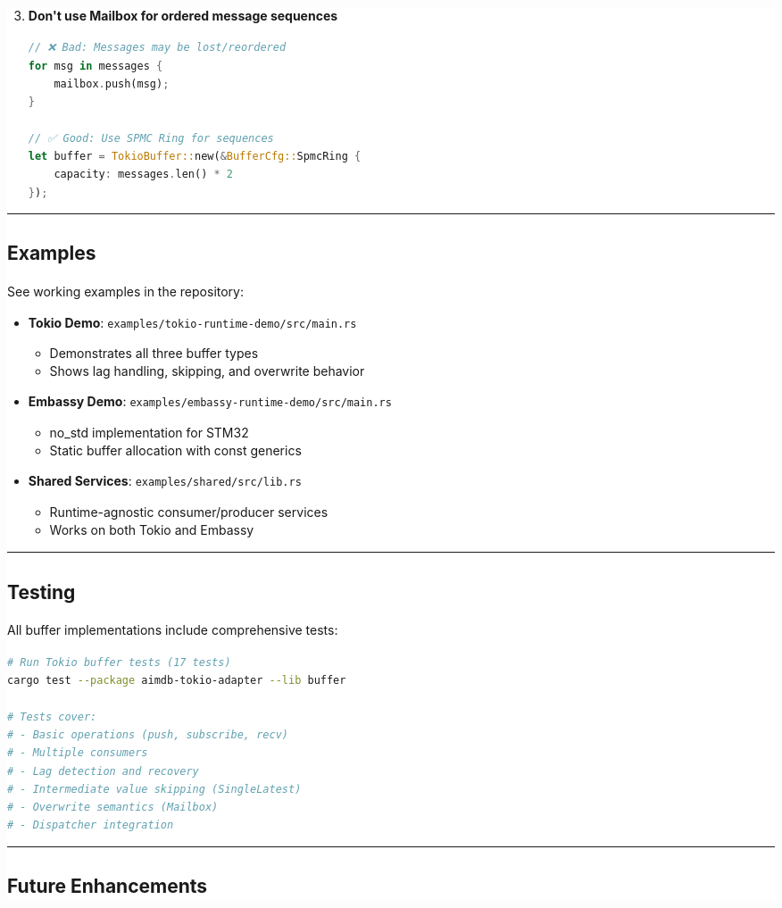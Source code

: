 3. **Don't use Mailbox for ordered message sequences**
   ```rust
   // ❌ Bad: Messages may be lost/reordered
   for msg in messages {
       mailbox.push(msg);
   }
   
   // ✅ Good: Use SPMC Ring for sequences
   let buffer = TokioBuffer::new(&BufferCfg::SpmcRing { 
       capacity: messages.len() * 2 
   });
   ```

---

## Examples

See working examples in the repository:

- **Tokio Demo**: `examples/tokio-runtime-demo/src/main.rs`
  - Demonstrates all three buffer types
  - Shows lag handling, skipping, and overwrite behavior
  
- **Embassy Demo**: `examples/embassy-runtime-demo/src/main.rs`
  - no_std implementation for STM32
  - Static buffer allocation with const generics
  
- **Shared Services**: `examples/shared/src/lib.rs`
  - Runtime-agnostic consumer/producer services
  - Works on both Tokio and Embassy

---

## Testing

All buffer implementations include comprehensive tests:

```bash
# Run Tokio buffer tests (17 tests)
cargo test --package aimdb-tokio-adapter --lib buffer

# Tests cover:
# - Basic operations (push, subscribe, recv)
# - Multiple consumers
# - Lag detection and recovery
# - Intermediate value skipping (SingleLatest)
# - Overwrite semantics (Mailbox)
# - Dispatcher integration
```

---

## Future Enhancements
